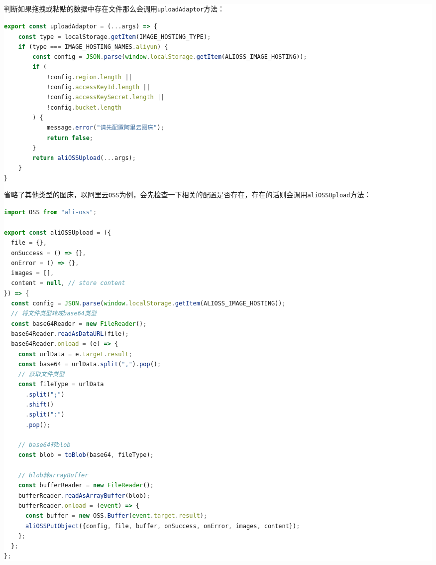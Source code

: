 判断如果拖拽或粘贴的数据中存在文件那么会调用`uploadAdaptor`方法：

```js
export const uploadAdaptor = (...args) => {
    const type = localStorage.getItem(IMAGE_HOSTING_TYPE);
    if (type === IMAGE_HOSTING_NAMES.aliyun) {
        const config = JSON.parse(window.localStorage.getItem(ALIOSS_IMAGE_HOSTING));
        if (
            !config.region.length ||
            !config.accessKeyId.length ||
            !config.accessKeySecret.length ||
            !config.bucket.length
        ) {
            message.error("请先配置阿里云图床");
            return false;
        }
        return aliOSSUpload(...args);
    }
}
```

省略了其他类型的图床，以阿里云`OSS`为例，会先检查一下相关的配置是否存在，存在的话则会调用`aliOSSUpload`方法：

```js
import OSS from "ali-oss";

export const aliOSSUpload = ({
  file = {},
  onSuccess = () => {},
  onError = () => {},
  images = [],
  content = null, // store content
}) => {
  const config = JSON.parse(window.localStorage.getItem(ALIOSS_IMAGE_HOSTING));
  // 将文件类型转成base64类型
  const base64Reader = new FileReader();
  base64Reader.readAsDataURL(file);
  base64Reader.onload = (e) => {
    const urlData = e.target.result;
    const base64 = urlData.split(",").pop();
    // 获取文件类型
    const fileType = urlData
      .split(";")
      .shift()
      .split(":")
      .pop();

    // base64转blob
    const blob = toBlob(base64, fileType);

    // blob转arrayBuffer
    const bufferReader = new FileReader();
    bufferReader.readAsArrayBuffer(blob);
    bufferReader.onload = (event) => {
      const buffer = new OSS.Buffer(event.target.result);
      aliOSSPutObject({config, file, buffer, onSuccess, onError, images, content});
    };
  };
};
```
